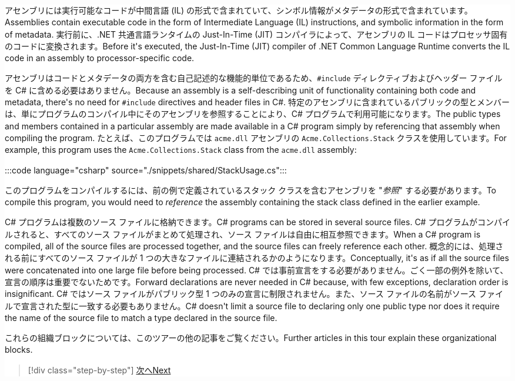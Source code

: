 <span data-ttu-id="1a06f-252">アセンブリには実行可能なコードが中間言語 (IL) の形式で含まれていて、シンボル情報がメタデータの形式で含まれています。</span><span class="sxs-lookup"><span data-stu-id="1a06f-252">Assemblies contain executable code in the form of Intermediate Language (IL) instructions, and symbolic information in the form of metadata.</span></span> <span data-ttu-id="1a06f-253">実行前に、.NET 共通言語ランタイムの Just-In-Time (JIT) コンパイラによって、アセンブリの IL コードはプロセッサ固有のコードに変換されます。</span><span class="sxs-lookup"><span data-stu-id="1a06f-253">Before it's executed, the Just-In-Time (JIT) compiler of .NET Common Language Runtime converts the IL code in an assembly to processor-specific code.</span></span>

<span data-ttu-id="1a06f-254">アセンブリはコードとメタデータの両方を含む自己記述的な機能的単位であるため、`#include` ディレクティブおよびヘッダー ファイルを C# に含める必要はありません。</span><span class="sxs-lookup"><span data-stu-id="1a06f-254">Because an assembly is a self-describing unit of functionality containing both code and metadata, there's no need for `#include` directives and header files in C#.</span></span> <span data-ttu-id="1a06f-255">特定のアセンブリに含まれているパブリックの型とメンバーは、単にプログラムのコンパイル中にそのアセンブリを参照することにより、C# プログラムで利用可能になります。</span><span class="sxs-lookup"><span data-stu-id="1a06f-255">The public types and members contained in a particular assembly are made available in a C# program simply by referencing that assembly when compiling the program.</span></span> <span data-ttu-id="1a06f-256">たとえば、このプログラムでは `acme.dll` アセンブリの `Acme.Collections.Stack` クラスを使用しています。</span><span class="sxs-lookup"><span data-stu-id="1a06f-256">For example, this program uses the `Acme.Collections.Stack` class from the `acme.dll` assembly:</span></span>

:::code language="csharp" source="./snippets/shared/StackUsage.cs":::

<span data-ttu-id="1a06f-257">このプログラムをコンパイルするには、前の例で定義されているスタック クラスを含むアセンブリを "*参照*" する必要があります。</span><span class="sxs-lookup"><span data-stu-id="1a06f-257">To compile this program, you would need to *reference* the assembly containing the stack class defined in the earlier example.</span></span>

<span data-ttu-id="1a06f-258">C# プログラムは複数のソース ファイルに格納できます。</span><span class="sxs-lookup"><span data-stu-id="1a06f-258">C# programs can be stored in several source files.</span></span> <span data-ttu-id="1a06f-259">C# プログラムがコンパイルされると、すべてのソース ファイルがまとめて処理され、ソース ファイルは自由に相互参照できます。</span><span class="sxs-lookup"><span data-stu-id="1a06f-259">When a C# program is compiled, all of the source files are processed together, and the source files can freely reference each other.</span></span> <span data-ttu-id="1a06f-260">概念的には、処理される前にすべてのソース ファイルが 1 つの大きなファイルに連結されるかのようになります。</span><span class="sxs-lookup"><span data-stu-id="1a06f-260">Conceptually, it's as if all the source files were concatenated into one large file before being processed.</span></span> <span data-ttu-id="1a06f-261">C# では事前宣言をする必要がありません。ごく一部の例外を除いて、宣言の順序は重要でないためです。</span><span class="sxs-lookup"><span data-stu-id="1a06f-261">Forward declarations are never needed in C# because, with few exceptions, declaration order is insignificant.</span></span> <span data-ttu-id="1a06f-262">C# ではソース ファイルがパブリック型 1 つのみの宣言に制限されません。また、ソース ファイルの名前がソース ファイルで宣言された型に一致する必要もありません。</span><span class="sxs-lookup"><span data-stu-id="1a06f-262">C# doesn't limit a source file to declaring only one public type nor does it require the name of the source file to match a type declared in the source file.</span></span>

<span data-ttu-id="1a06f-263">これらの組織ブロックについては、このツアーの他の記事をご覧ください。</span><span class="sxs-lookup"><span data-stu-id="1a06f-263">Further articles in this tour explain these organizational blocks.</span></span>

>[!div class="step-by-step"]
>[<span data-ttu-id="1a06f-264">次へ</span><span class="sxs-lookup"><span data-stu-id="1a06f-264">Next</span></span>](types.md)
